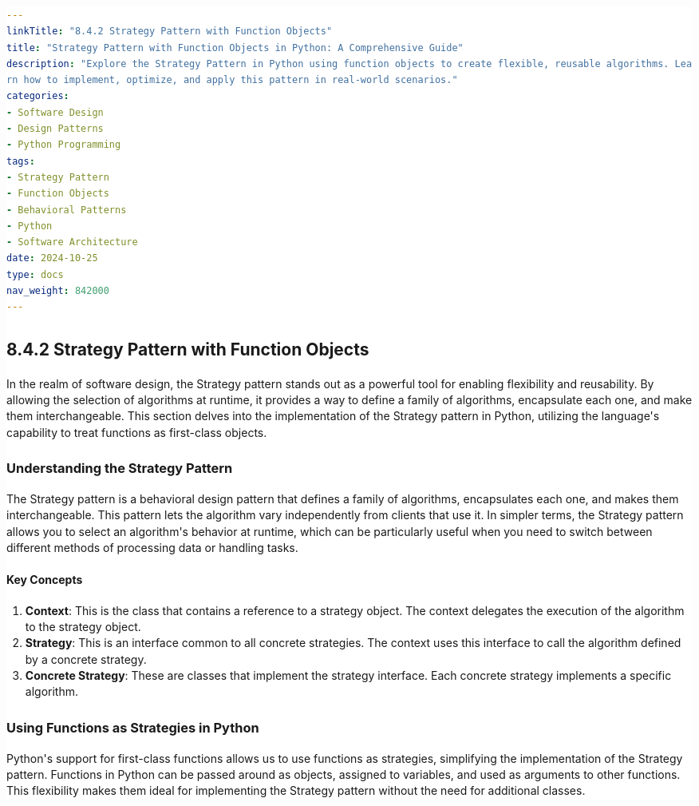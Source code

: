 ```yaml
---
linkTitle: "8.4.2 Strategy Pattern with Function Objects"
title: "Strategy Pattern with Function Objects in Python: A Comprehensive Guide"
description: "Explore the Strategy Pattern in Python using function objects to create flexible, reusable algorithms. Learn how to implement, optimize, and apply this pattern in real-world scenarios."
categories:
- Software Design
- Design Patterns
- Python Programming
tags:
- Strategy Pattern
- Function Objects
- Behavioral Patterns
- Python
- Software Architecture
date: 2024-10-25
type: docs
nav_weight: 842000
---
```


## 8.4.2 Strategy Pattern with Function Objects

In the realm of software design, the Strategy pattern stands out as a powerful tool for enabling flexibility and reusability. By allowing the selection of algorithms at runtime, it provides a way to define a family of algorithms, encapsulate each one, and make them interchangeable. This section delves into the implementation of the Strategy pattern in Python, utilizing the language's capability to treat functions as first-class objects.

### Understanding the Strategy Pattern

The Strategy pattern is a behavioral design pattern that defines a family of algorithms, encapsulates each one, and makes them interchangeable. This pattern lets the algorithm vary independently from clients that use it. In simpler terms, the Strategy pattern allows you to select an algorithm's behavior at runtime, which can be particularly useful when you need to switch between different methods of processing data or handling tasks.

#### Key Concepts

1. **Context**: This is the class that contains a reference to a strategy object. The context delegates the execution of the algorithm to the strategy object.
2. **Strategy**: This is an interface common to all concrete strategies. The context uses this interface to call the algorithm defined by a concrete strategy.
3. **Concrete Strategy**: These are classes that implement the strategy interface. Each concrete strategy implements a specific algorithm.

### Using Functions as Strategies in Python

Python's support for first-class functions allows us to use functions as strategies, simplifying the implementation of the Strategy pattern. Functions in Python can be passed around as objects, assigned to variables, and used as arguments to other functions. This flexibility makes them ideal for implementing the Strategy pattern without the need for additional classes.
